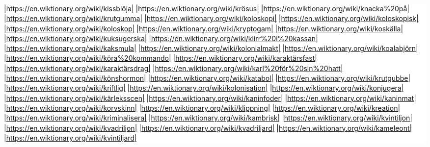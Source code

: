 |https://en.wiktionary.org/wiki/kissblöja|
|https://en.wiktionary.org/wiki/krösus|
|https://en.wiktionary.org/wiki/knacka%20på|
|https://en.wiktionary.org/wiki/krutgumma|
|https://en.wiktionary.org/wiki/koloskopi|
|https://en.wiktionary.org/wiki/koloskopisk|
|https://en.wiktionary.org/wiki/koloskop|
|https://en.wiktionary.org/wiki/kryptogam|
|https://en.wiktionary.org/wiki/koskälla|
|https://en.wiktionary.org/wiki/kuksugerska|
|https://en.wiktionary.org/wiki/klirr%20i%20kassan|
|https://en.wiktionary.org/wiki/kaksmula|
|https://en.wiktionary.org/wiki/kolonialmakt|
|https://en.wiktionary.org/wiki/koalabjörn|
|https://en.wiktionary.org/wiki/köra%20kommando|
|https://en.wiktionary.org/wiki/karaktärsfast|
|https://en.wiktionary.org/wiki/karaktärsdrag|
|https://en.wiktionary.org/wiki/karl%20för%20sin%20hatt|
|https://en.wiktionary.org/wiki/könshormon|
|https://en.wiktionary.org/wiki/katabol|
|https://en.wiktionary.org/wiki/krutgubbe|
|https://en.wiktionary.org/wiki/kriſtlig|
|https://en.wiktionary.org/wiki/kolonisation|
|https://en.wiktionary.org/wiki/konjugera|
|https://en.wiktionary.org/wiki/kärleksscen|
|https://en.wiktionary.org/wiki/kaninfoder|
|https://en.wiktionary.org/wiki/kaninmat|
|https://en.wiktionary.org/wiki/korvskinn|
|https://en.wiktionary.org/wiki/klippning|
|https://en.wiktionary.org/wiki/kreation|
|https://en.wiktionary.org/wiki/kriminalisera|
|https://en.wiktionary.org/wiki/kambrisk|
|https://en.wiktionary.org/wiki/kvintiljon|
|https://en.wiktionary.org/wiki/kvadriljon|
|https://en.wiktionary.org/wiki/kvadriljard|
|https://en.wiktionary.org/wiki/kameleont|
|https://en.wiktionary.org/wiki/kvintiljard|
